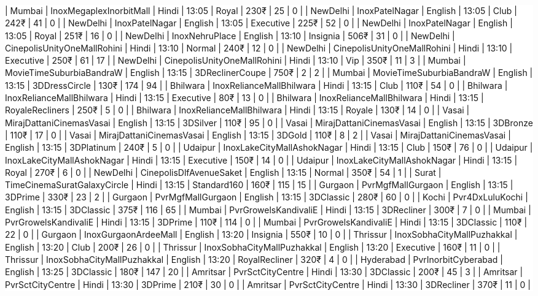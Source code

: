 | Mumbai         | InoxMegaplexInorbitMall                               | Hindi    | 13:05 | Royal              |   230₹ |       25 |      0 |
| NewDelhi       | InoxPatelNagar                                        | English  | 13:05 | Club               |   242₹ |       41 |      0 |
| NewDelhi       | InoxPatelNagar                                        | English  | 13:05 | Executive          |   225₹ |       52 |      0 |
| NewDelhi       | InoxPatelNagar                                        | English  | 13:05 | Royal              |   251₹ |       16 |      0 |
| NewDelhi       | InoxNehruPlace                                        | English  | 13:10 | Insignia           |   506₹ |       31 |      0 |
| NewDelhi       | CinepolisUnityOneMallRohini                           | Hindi    | 13:10 | Normal             |   240₹ |       12 |      0 |
| NewDelhi       | CinepolisUnityOneMallRohini                           | Hindi    | 13:10 | Executive          |   250₹ |       61 |     17 |
| NewDelhi       | CinepolisUnityOneMallRohini                           | Hindi    | 13:10 | Vip                |   350₹ |       11 |      3 |
| Mumbai         | MovieTimeSuburbiaBandraW                              | English  | 13:15 | 3DReclinerCoupe    |   750₹ |        2 |      2 |
| Mumbai         | MovieTimeSuburbiaBandraW                              | English  | 13:15 | 3DDressCircle      |   130₹ |      174 |     94 |
| Bhilwara       | InoxRelianceMallBhilwara                              | Hindi    | 13:15 | Club               |   110₹ |       54 |      0 |
| Bhilwara       | InoxRelianceMallBhilwara                              | Hindi    | 13:15 | Executive          |    80₹ |       13 |      0 |
| Bhilwara       | InoxRelianceMallBhilwara                              | Hindi    | 13:15 | RoyaleRecliners    |   250₹ |        5 |      0 |
| Bhilwara       | InoxRelianceMallBhilwara                              | Hindi    | 13:15 | Royale             |   130₹ |       14 |      0 |
| Vasai          | MirajDattaniCinemasVasai                              | English  | 13:15 | 3DSilver           |   110₹ |       95 |      0 |
| Vasai          | MirajDattaniCinemasVasai                              | English  | 13:15 | 3DBronze           |   110₹ |       17 |      0 |
| Vasai          | MirajDattaniCinemasVasai                              | English  | 13:15 | 3DGold             |   110₹ |        8 |      2 |
| Vasai          | MirajDattaniCinemasVasai                              | English  | 13:15 | 3DPlatinum         |   240₹ |        5 |      0 |
| Udaipur        | InoxLakeCityMallAshokNagar                            | Hindi    | 13:15 | Club               |   150₹ |       76 |      0 |
| Udaipur        | InoxLakeCityMallAshokNagar                            | Hindi    | 13:15 | Executive          |   150₹ |       14 |      0 |
| Udaipur        | InoxLakeCityMallAshokNagar                            | Hindi    | 13:15 | Royal              |   270₹ |        6 |      0 |
| NewDelhi       | CinepolisDlfAvenueSaket                               | English  | 13:15 | Normal             |   350₹ |       54 |      1 |
| Surat          | TimeCinemaSuratGalaxyCircle                           | Hindi    | 13:15 | Standard160        |   160₹ |      115 |     15 |
| Gurgaon        | PvrMgfMallGurgaon                                     | English  | 13:15 | 3DPrime            |   330₹ |       23 |      2 |
| Gurgaon        | PvrMgfMallGurgaon                                     | English  | 13:15 | 3DClassic          |   280₹ |       60 |      0 |
| Kochi          | Pvr4DxLuluKochi                                       | English  | 13:15 | 3DClassic          |   375₹ |      116 |     65 |
| Mumbai         | PvrGrowelsKandivaliE                                  | Hindi    | 13:15 | 3DRecliner         |   300₹ |        7 |      0 |
| Mumbai         | PvrGrowelsKandivaliE                                  | Hindi    | 13:15 | 3DPrime            |   110₹ |      114 |      0 |
| Mumbai         | PvrGrowelsKandivaliE                                  | Hindi    | 13:15 | 3DClassic          |   110₹ |       22 |      0 |
| Gurgaon        | InoxGurgaonArdeeMall                                  | English  | 13:20 | Insignia           |   550₹ |       10 |      0 |
| Thrissur       | InoxSobhaCityMallPuzhakkal                            | English  | 13:20 | Club               |   200₹ |       26 |      0 |
| Thrissur       | InoxSobhaCityMallPuzhakkal                            | English  | 13:20 | Executive          |   160₹ |       11 |      0 |
| Thrissur       | InoxSobhaCityMallPuzhakkal                            | English  | 13:20 | RoyalRecliner      |   320₹ |        4 |      0 |
| Hyderabad      | PvrInorbitCyberabad                                   | English  | 13:25 | 3DClassic          |   180₹ |      147 |     20 |
| Amritsar       | PvrSctCityCentre                                      | Hindi    | 13:30 | 3DClassic          |   200₹ |       45 |      3 |
| Amritsar       | PvrSctCityCentre                                      | Hindi    | 13:30 | 3DPrime            |   210₹ |       30 |      0 |
| Amritsar       | PvrSctCityCentre                                      | Hindi    | 13:30 | 3DRecliner         |   370₹ |       11 |      0 |